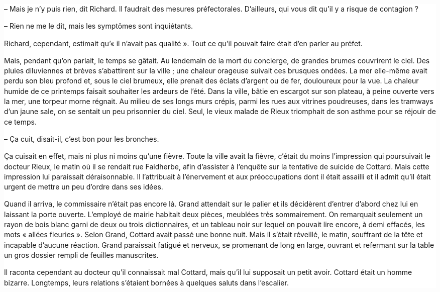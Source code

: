– Mais je n’y puis rien, dit Richard. Il faudrait des
mesures préfectorales. D’ailleurs, qui vous dit qu’il y a
risque de contagion ?

– Rien ne me le dit, mais les symptômes sont
inquiétants.

Richard, cependant, estimait qu’« il n’avait pas
qualité ». Tout ce qu’il pouvait faire était d’en parler au
préfet.

Mais, pendant qu’on parlait, le temps se gâtait. Au
lendemain de la mort du concierge, de grandes brumes
couvrirent le ciel. Des pluies diluviennes et brèves
s’abattirent sur la ville ; une chaleur orageuse suivait ces
brusques ondées. La mer elle-même avait perdu son bleu
profond et, sous le ciel brumeux, elle prenait des éclats
d’argent ou de fer, douloureux pour la vue. La chaleur
humide de ce printemps faisait souhaiter les ardeurs de
l’été. Dans la ville, bâtie en escargot sur son plateau, à
peine ouverte vers la mer, une torpeur morne régnait. Au
milieu de ses longs murs crépis, parmi les rues aux
vitrines poudreuses, dans les tramways d’un jaune sale,
on se sentait un peu prisonnier du ciel. Seul, le vieux
malade de Rieux triomphait de son asthme pour se réjouir
de ce temps.

– Ça cuit, disait-il, c’est bon pour les bronches.

Ça cuisait en effet, mais ni plus ni moins qu’une fièvre.
Toute la ville avait la fièvre, c’était du moins l’impression
qui poursuivait le docteur Rieux, le matin où il se rendait
rue Faidherbe, afin d’assister à l’enquête sur la tentative
de suicide de Cottard. Mais cette impression lui paraissait
déraisonnable. Il l’attribuait à l’énervement et aux
préoccupations dont il était assailli et il admit qu’il était
urgent de mettre un peu d’ordre dans ses idées.

Quand il arriva, le commissaire n’était pas encore là.
Grand attendait sur le palier et ils décidèrent d’entrer
d’abord chez lui en laissant la porte ouverte. L’employé de
mairie habitait deux pièces, meublées très
sommairement. On remarquait seulement un rayon de
bois blanc garni de deux ou trois dictionnaires, et un
tableau noir sur lequel on pouvait lire encore, à demi
effacés, les mots « allées fleuries ». Selon Grand, Cottard
avait passé une bonne nuit. Mais il s’était réveillé, le
matin, souffrant de la tête et incapable d’aucune réaction.
Grand paraissait fatigué et nerveux, se promenant de
long en large, ouvrant et refermant sur la table un gros
dossier rempli de feuilles manuscrites.

Il raconta cependant au docteur qu’il connaissait mal
Cottard, mais qu’il lui supposait un petit avoir. Cottard
était un homme bizarre. Longtemps, leurs relations
s’étaient bornées à quelques saluts dans l’escalier.

